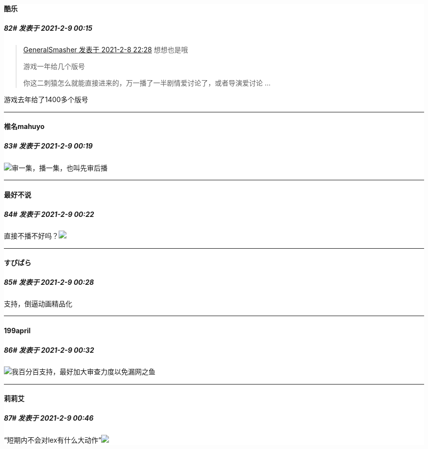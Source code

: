 ####  酷乐  
##### 82#       发表于 2021-2-9 00:15


<blockquote><a href="httphttps://bbs.saraba1st.com/2b/forum.php?mod=redirect&amp;goto=findpost&amp;pid=50281633&amp;ptid=1987016" target="_blank">GeneralSmasher 发表于 2021-2-8 22:28</a>
想想也是哦

游戏一年给几个版号

你这二刺猿怎么就能直接进来的，万一播了一半剧情爱讨论了，或者导演爱讨论 ...</blockquote>
游戏去年给了1400多个版号


-----

####  椎名mahuyo  
##### 83#       发表于 2021-2-9 00:19


<img src="https://static.saraba1st.com/image/smiley/face2017/067.png" referrerpolicy="no-referrer">审一集，播一集，也叫先审后播


-----

####  最好不说  
##### 84#       发表于 2021-2-9 00:22


直接不播不好吗？<img src="https://static.saraba1st.com/image/smiley/face2017/065.png" referrerpolicy="no-referrer">


-----

####  すぴぱら  
##### 85#       发表于 2021-2-9 00:28


支持，倒逼动画精品化


-----

####  199april  
##### 86#       发表于 2021-2-9 00:32


<img src="https://static.saraba1st.com/image/smiley/face2017/049.png" referrerpolicy="no-referrer">我百分百支持，最好加大审查力度以免漏网之鱼


-----

####  莉莉艾  
##### 87#       发表于 2021-2-9 00:46


“短期内不会对lex有什么大动作“<img src="https://static.saraba1st.com/image/smiley/face2017/037.png" referrerpolicy="no-referrer">
